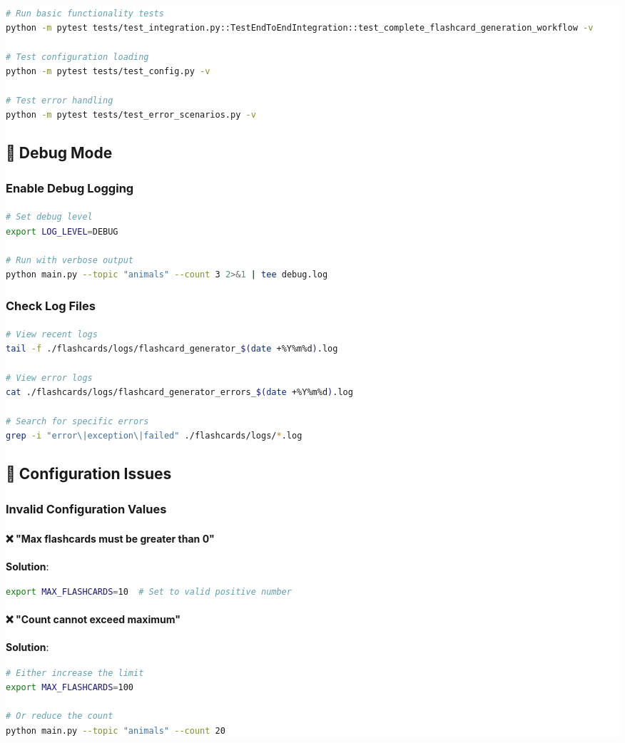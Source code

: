 ```bash
# Run basic functionality tests
python -m pytest tests/test_integration.py::TestEndToEndIntegration::test_complete_flashcard_generation_workflow -v

# Test configuration loading
python -m pytest tests/test_config.py -v

# Test error handling
python -m pytest tests/test_error_scenarios.py -v
```

## 🐛 Debug Mode

### Enable Debug Logging

```bash
# Set debug level
export LOG_LEVEL=DEBUG

# Run with verbose output
python main.py --topic "animals" --count 3 2>&1 | tee debug.log
```

### Check Log Files

```bash
# View recent logs
tail -f ./flashcards/logs/flashcard_generator_$(date +%Y%m%d).log

# View error logs
cat ./flashcards/logs/flashcard_generator_errors_$(date +%Y%m%d).log

# Search for specific errors
grep -i "error\|exception\|failed" ./flashcards/logs/*.log
```

## 🔧 Configuration Issues

### Invalid Configuration Values

#### ❌ "Max flashcards must be greater than 0"

**Solution**:
```bash
export MAX_FLASHCARDS=10  # Set to valid positive number
```

#### ❌ "Count cannot exceed maximum"

**Solution**:
```bash
# Either increase the limit
export MAX_FLASHCARDS=100

# Or reduce the count
python main.py --topic "animals" --count 20
```
